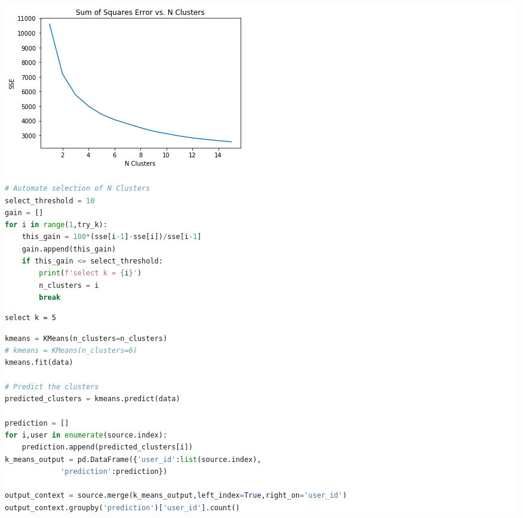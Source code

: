
![png](kMeans_files/kMeans_15_0.png)



```python
# Automate selection of N Clusters
select_threshold = 10
gain = []
for i in range(1,try_k):
    this_gain = 100*(sse[i-1]-sse[i])/sse[i-1]
    gain.append(this_gain)
    if this_gain <= select_threshold:
        print(f'select k = {i}')
        n_clusters = i
        break
```

    select k = 5



```python
kmeans = KMeans(n_clusters=n_clusters)
# kmeans = KMeans(n_clusters=6)
kmeans.fit(data)

# Predict the clusters
predicted_clusters = kmeans.predict(data)

prediction = []
for i,user in enumerate(source.index):
    prediction.append(predicted_clusters[i])
k_means_output = pd.DataFrame({'user_id':list(source.index),
             'prediction':prediction})

output_context = source.merge(k_means_output,left_index=True,right_on='user_id')
output_context.groupby('prediction')['user_id'].count()
```


